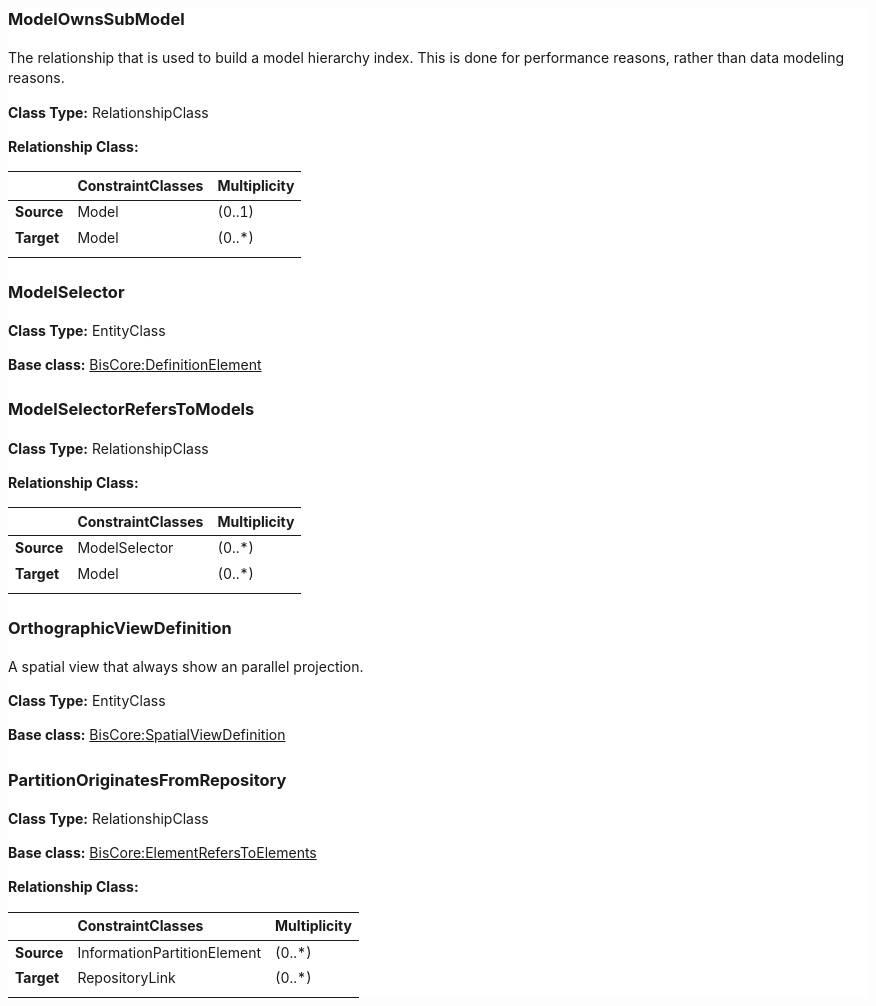 ### ModelOwnsSubModel

The relationship that is used to build a model hierarchy index. This is done for performance reasons, rather than data modeling reasons.

**Class Type:** RelationshipClass

**Relationship Class:**

|          |    ConstraintClasses    |            Multiplicity            |
|:---------|:------------------------|:-----------------------------------|
|**Source**|Model|(0..1)|
|**Target**|Model|(0..*)|
|          |                         |                                    |

### ModelSelector

**Class Type:** EntityClass

**Base class:** [BisCore:DefinitionElement](./BisCore.ecschema.md#definitionelement)

### ModelSelectorRefersToModels

**Class Type:** RelationshipClass

**Relationship Class:**

|          |    ConstraintClasses    |            Multiplicity            |
|:---------|:------------------------|:-----------------------------------|
|**Source**|ModelSelector|(0..*)|
|**Target**|Model|(0..*)|
|          |                         |                                    |

### OrthographicViewDefinition

A spatial view that always show an parallel projection.

**Class Type:** EntityClass

**Base class:** [BisCore:SpatialViewDefinition](./BisCore.ecschema.md#spatialviewdefinition)

### PartitionOriginatesFromRepository

**Class Type:** RelationshipClass

**Base class:** [BisCore:ElementRefersToElements](./BisCore.ecschema.md#elementreferstoelements)

**Relationship Class:**

|          |    ConstraintClasses    |            Multiplicity            |
|:---------|:------------------------|:-----------------------------------|
|**Source**|InformationPartitionElement|(0..*)|
|**Target**|RepositoryLink|(0..*)|
|          |                         |                                    |
